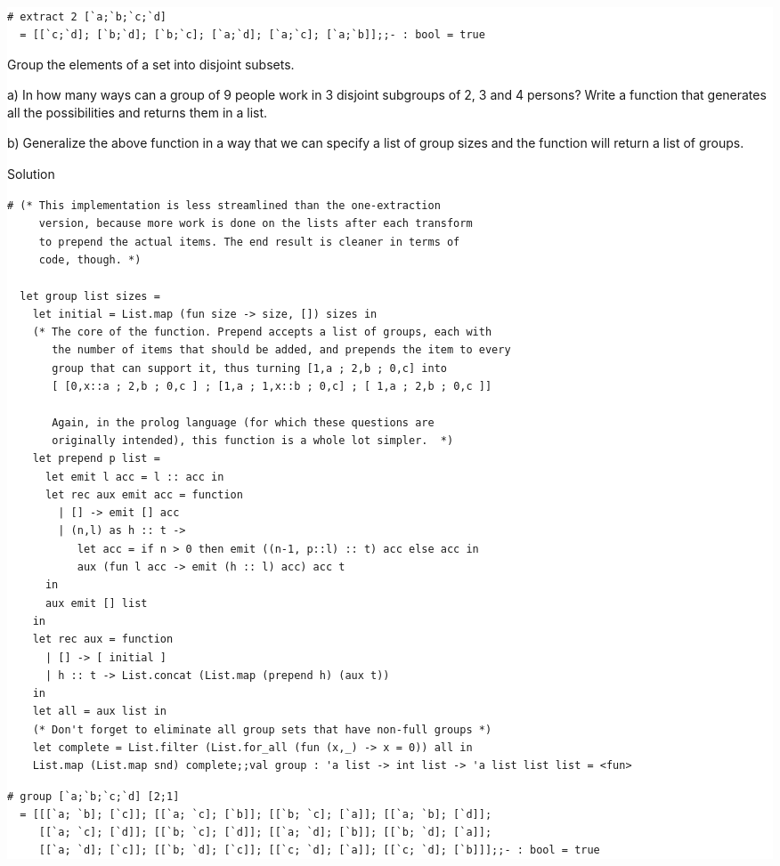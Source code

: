     # extract 2 [`a;`b;`c;`d]
      = [[`c;`d]; [`b;`d]; [`b;`c]; [`a;`d]; [`a;`c]; [`a;`b]];;- : bool = true

Group the elements of a set into disjoint subsets.

​a) In how many ways can a group of 9 people work in 3 disjoint
subgroups of 2, 3 and 4 persons? Write a function that generates all the
possibilities and returns them in a list.

​b) Generalize the above function in a way that we can specify a list of
group sizes and the function will return a list of groups.

Solution

~~~~ {.solution}
# (* This implementation is less streamlined than the one-extraction
     version, because more work is done on the lists after each transform
     to prepend the actual items. The end result is cleaner in terms of
     code, though. *)

  let group list sizes =
    let initial = List.map (fun size -> size, []) sizes in
    (* The core of the function. Prepend accepts a list of groups, each with
       the number of items that should be added, and prepends the item to every
       group that can support it, thus turning [1,a ; 2,b ; 0,c] into
       [ [0,x::a ; 2,b ; 0,c ] ; [1,a ; 1,x::b ; 0,c] ; [ 1,a ; 2,b ; 0,c ]]

       Again, in the prolog language (for which these questions are
       originally intended), this function is a whole lot simpler.  *)
    let prepend p list =
      let emit l acc = l :: acc in
      let rec aux emit acc = function
        | [] -> emit [] acc
        | (n,l) as h :: t ->
           let acc = if n > 0 then emit ((n-1, p::l) :: t) acc else acc in
           aux (fun l acc -> emit (h :: l) acc) acc t
      in
      aux emit [] list
    in
    let rec aux = function
      | [] -> [ initial ]
      | h :: t -> List.concat (List.map (prepend h) (aux t))
    in
    let all = aux list in
    (* Don't forget to eliminate all group sets that have non-full groups *)
    let complete = List.filter (List.for_all (fun (x,_) -> x = 0)) all in
    List.map (List.map snd) complete;;val group : 'a list -> int list -> 'a list list list = <fun>
~~~~

    # group [`a;`b;`c;`d] [2;1]
      = [[[`a; `b]; [`c]]; [[`a; `c]; [`b]]; [[`b; `c]; [`a]]; [[`a; `b]; [`d]];
         [[`a; `c]; [`d]]; [[`b; `c]; [`d]]; [[`a; `d]; [`b]]; [[`b; `d]; [`a]];
         [[`a; `d]; [`c]]; [[`b; `d]; [`c]]; [[`c; `d]; [`a]]; [[`c; `d]; [`b]]];;- : bool = true
